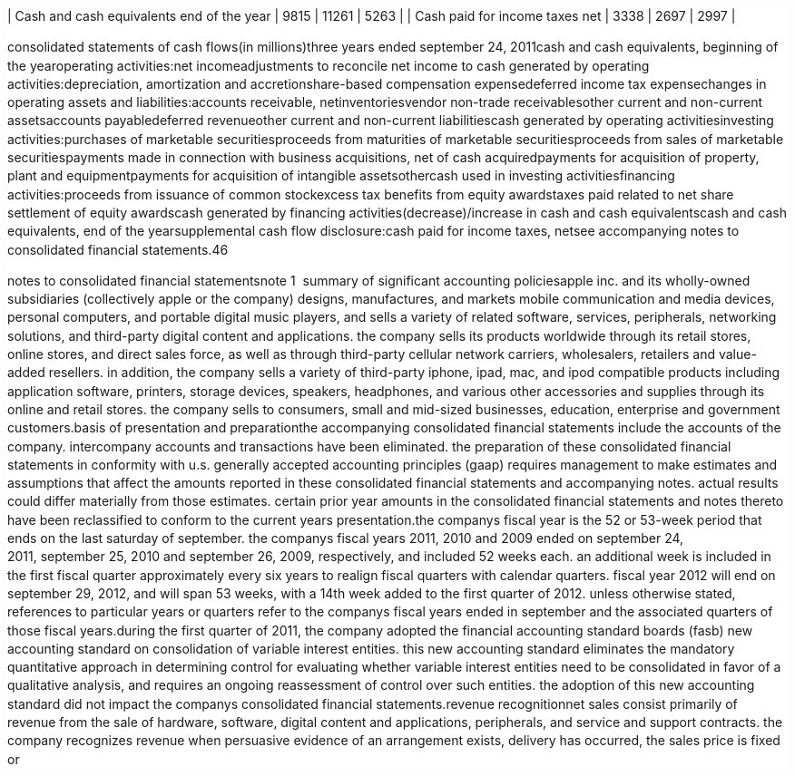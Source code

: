 | Cash and cash equivalents end of the year | 9815 | 11261 | 5263 |
| Cash paid for income taxes net | 3338 | 2697 | 2997 |


consolidated statements of cash flows(in millions)three years ended september 24, 2011cash and cash equivalents, beginning of the yearoperating activities:net incomeadjustments to reconcile net income to cash generated by operating activities:depreciation, amortization and accretionshare-based compensation expensedeferred income tax expensechanges in operating assets and liabilities:accounts receivable, netinventoriesvendor non-trade receivablesother current and non-current assetsaccounts payabledeferred revenueother current and non-current liabilitiescash generated by operating activitiesinvesting activities:purchases of marketable securitiesproceeds from maturities of marketable securitiesproceeds from sales of marketable securitiespayments made in connection with business acquisitions, net of cash acquiredpayments for acquisition of property, plant and equipmentpayments for acquisition of intangible assetsothercash used in investing activitiesfinancing activities:proceeds from issuance of common stockexcess tax benefits from equity awardstaxes paid related to net share settlement of equity awardscash generated by financing activities(decrease)/increase in cash and cash equivalentscash and cash equivalents, end of the yearsupplemental cash flow disclosure:cash paid for income taxes, netsee accompanying notes to consolidated financial statements.46



notes to consolidated financial statementsnote 1  summary of significant accounting policiesapple inc. and its wholly-owned subsidiaries (collectively apple or the company) designs, manufactures, and markets mobile communication and media devices, personal computers, and
portable digital music players, and sells a variety of related software, services, peripherals, networking solutions, and third-party digital content and applications. the company sells its products worldwide through its retail stores, online
stores, and direct sales force, as well as through third-party cellular network carriers, wholesalers, retailers and value-added resellers. in addition, the company sells a variety of third-party iphone, ipad, mac, and ipod compatible products
including application software, printers, storage devices, speakers, headphones, and various other accessories and supplies through its online and retail stores. the company sells to consumers, small and mid-sized businesses, education, enterprise
and government customers.basis of presentation and preparationthe accompanying consolidated financial statements include the accounts of the company. intercompany accounts and transactions have been
eliminated. the preparation of these consolidated financial statements in conformity with u.s. generally accepted accounting principles (gaap) requires management to make estimates and assumptions that affect the amounts reported in
these consolidated financial statements and accompanying notes. actual results could differ materially from those estimates. certain prior year amounts in the consolidated financial statements and notes thereto have been reclassified to conform to
the current years presentation.the companys fiscal year is the 52 or 53-week period that ends on the last
saturday of september. the companys fiscal years 2011, 2010 and 2009 ended on september 24, 2011, september 25, 2010 and september 26, 2009, respectively, and included 52 weeks each. an additional week is included in the
first fiscal quarter approximately every six years to realign fiscal quarters with calendar quarters. fiscal year 2012 will end on september 29, 2012, and will span 53 weeks, with a 14th week added to the first quarter of 2012. unless otherwise
stated, references to particular years or quarters refer to the companys fiscal years ended in september and the associated quarters of those fiscal years.during the first quarter of 2011, the company adopted the financial accounting standard boards (fasb) new accounting standard on consolidation of variable interest
entities. this new accounting standard eliminates the mandatory quantitative approach in determining control for evaluating whether variable interest entities need to be consolidated in favor of a qualitative analysis, and requires an
ongoing reassessment of control over such entities. the adoption of this new accounting standard did not impact the companys consolidated financial statements.revenue recognitionnet sales consist primarily of revenue from the sale
of hardware, software, digital content and applications, peripherals, and service and support contracts. the company recognizes revenue when persuasive evidence of an arrangement exists, delivery has occurred, the sales price is fixed or